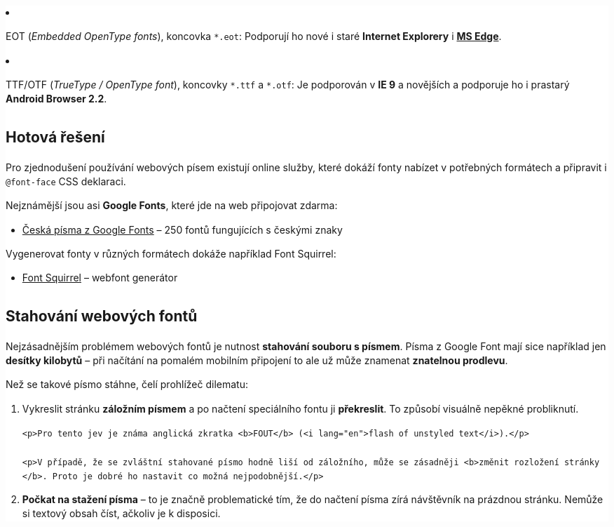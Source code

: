   <li>
   <p>EOT (<i>Embedded OpenType fonts</i>), koncovka <code>*.eot</code>: Podporují ho nové i staré <b>Internet Explorery</b> i <a href="/microsoft-edge"><b>MS Edge</b></a>.</p></li>
  
  <li><p>TTF/OTF (<i>TrueType / OpenType font</i>), koncovky <code>*.ttf</code> a <code>*.otf</code>: Je podporován v <b>IE 9</b> a novějších a podporuje ho i prastarý <b>Android Browser 2.2</b>.</p></li>
</ul>


<h2 id="hotova-reseni">Hotová řešení</h2>

<p>Pro zjednodušení používání webových písem existují online služby, které dokáží fonty nabízet v potřebných formátech a připravit i <code>@font-face</code> CSS deklaraci.</p>

<p>Nejznámější jsou asi <b>Google Fonts</b>, které jde na web připojovat zdarma:</p>

<div class="internal-content">
  <ul>
    <li><a href="/ceska-pisma">Česká písma z Google Fonts</a> – 250 fontů fungujících s českými znaky</li>
  </ul>
</div>

<p>Vygenerovat fonty v různých formátech dokáže například Font Squirrel:</p>

<div class="external-content">
  <ul>
    <li><a href="https://www.fontsquirrel.com/tools/webfont-generator">Font Squirrel</a> – webfont generátor</li>
  </ul>
</div>


<h2 id="stahovani">Stahování webových fontů</h2>

<p>Nejzásadnějším problémem webových fontů je nutnost <b>stahování souboru s písmem</b>.  Písma z Google Font mají sice například jen <b>desítky kilobytů</b> – při načítání na pomalém mobilním připojení to ale už může znamenat <b>znatelnou prodlevu</b>.</p>

<p>Než se takové písmo stáhne, čelí prohlížeč dilematu:</p>

<ol>
  <li>
    <p>Vykreslit stránku <b>záložním písmem</b> a po načtení speciálního fontu ji <b>překreslit</b>. To způsobí visuálně nepěkné probliknutí.</p>
    
    <p>Pro tento jev je známa anglická zkratka <b>FOUT</b> (<i lang="en">flash of unstyled text</i>).</p>
    
    <p>V případě, že se zvláštní stahované písmo hodně liší od záložního, může se zásadněji <b>změnit rozložení stránky</b>. Proto je dobré ho nastavit co možná nejpodobnější.</p>
  </li>
  
  
  
  <li>
    <p><b>Počkat na stažení písma</b> – to je značně problematické tím, že do načtení písma zírá návštěvník na prázdnou stránku. Nemůže si textový obsah číst, ačkoliv je k disposici.</p>
    
